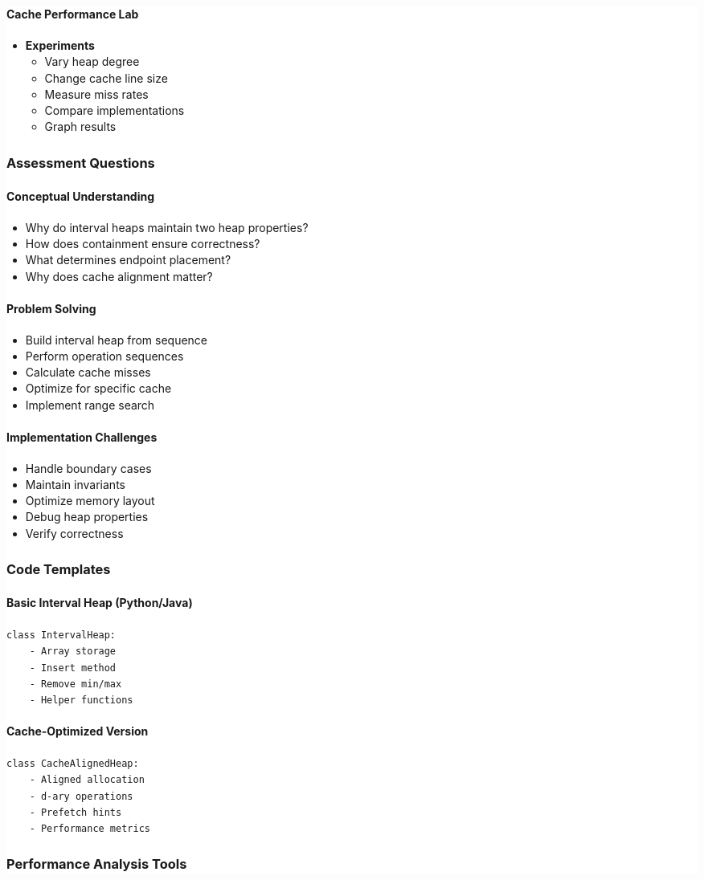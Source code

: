 #### Cache Performance Lab
- **Experiments**
  - Vary heap degree
  - Change cache line size
  - Measure miss rates
  - Compare implementations
  - Graph results

### Assessment Questions

#### Conceptual Understanding
- Why do interval heaps maintain two heap properties?
- How does containment ensure correctness?
- What determines endpoint placement?
- Why does cache alignment matter?

#### Problem Solving
- Build interval heap from sequence
- Perform operation sequences
- Calculate cache misses
- Optimize for specific cache
- Implement range search

#### Implementation Challenges
- Handle boundary cases
- Maintain invariants
- Optimize memory layout
- Debug heap properties
- Verify correctness

### Code Templates

#### Basic Interval Heap (Python/Java)
```
class IntervalHeap:
    - Array storage
    - Insert method
    - Remove min/max
    - Helper functions
```

#### Cache-Optimized Version
```
class CacheAlignedHeap:
    - Aligned allocation
    - d-ary operations
    - Prefetch hints
    - Performance metrics
```

### Performance Analysis Tools
